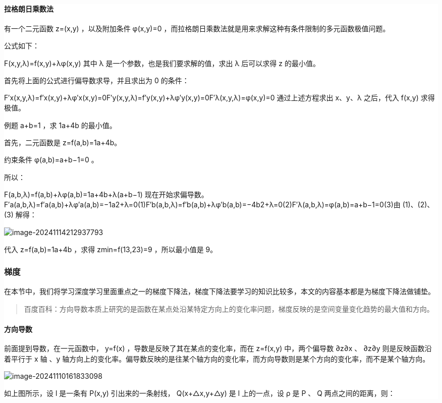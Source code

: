 
#### 拉格朗日乘数法


有一个二元函数 z\=(x,y) ，以及附加条件 φ(x,y)\=0 ，而拉格朗日乘数法就是用来求解这种有条件限制的多元函数极值问题。


公式如下：


F(x,y,λ)\=f(x,y)\+λφ(x,y)
其中 λ 是一个参数，也是我们要求解的值，求出 λ 后可以求得 z 的最小值。


首先将上面的公式进行偏导数求导，并且求出为 0 的条件：


F′x(x,y,λ)\=f′x(x,y)\+λφ′x(x,y)\=0F′y(x,y,λ)\=f′y(x,y)\+λφ′y(x,y)\=0F′λ(x,y,λ)\=φ(x,y)\=0
通过上述方程求出 x、y、λ 之后，代入 f(x,y) 求得极值。


例题 a\+b\=1 ，求 1a\+4b 的最小值。


首先，二元函数是 z\=f(a,b)\=1a\+4b。


约束条件 φ(a,b)\=a\+b−1\=0 。


所以：


F(a,b,λ)\=f(a,b)\+λφ(a,b)\=1a\+4b\+λ(a\+b−1)
现在开始求偏导数。
F′a(a,b,λ)\=f′a(a,b)\+λφ′a(a,b)\=−1a2\+λ\=0(1)F′b(a,b,λ)\=f′b(a,b)\+λφ′b(a,b)\=−4b2\+λ\=0(2)F′λ(a,b,λ)\=φ(a,b)\=a\+b−1\=0(3)由 (1\)、(2\)、(3\) 解得：


![image-20241114212937793](https://img2024.cnblogs.com/blog/1315495/202411/1315495-20241118074834858-1125408836.png)


代入 z\=f(a,b)\=1a\+4b ，求得 zmin\=f(13,23)\=9 ，所以最小值是 9。


### 梯度


在本节中，我们将学习深度学习里面重点之一的梯度下降法，梯度下降法要学习的知识比较多，本文的内容基本都是为梯度下降法做铺垫。



> 百度百科：方向导数本质上研究的是函数在某点处沿某特定方向上的变化率问题，梯度反映的是空间变量变化趋势的最大值和方向。


#### 方向导数


前面提到导数，在一元函数中， y\=f(x) ，导数是反映了其在某点的变化率，而在 z\=f(x,y) 中，两个偏导数 ∂z∂x 、 ∂z∂y 则是反映函数沿着平行于 x 轴 、y 轴方向上的变化率。偏导数反映的是往某个轴方向的变化率，而方向导数则是某个方向的变化率，而不是某个轴方向。


![image-20241110161833098](https://img2024.cnblogs.com/blog/1315495/202411/1315495-20241118074834476-2119120937.png)


如上图所示，设 l 是一条有 P(x,y) 引出来的一条射线， Q(x\+△x,y\+△y) 是 l 上的一点，设 ρ 是 P 、 Q 两点之间的距离，则：
